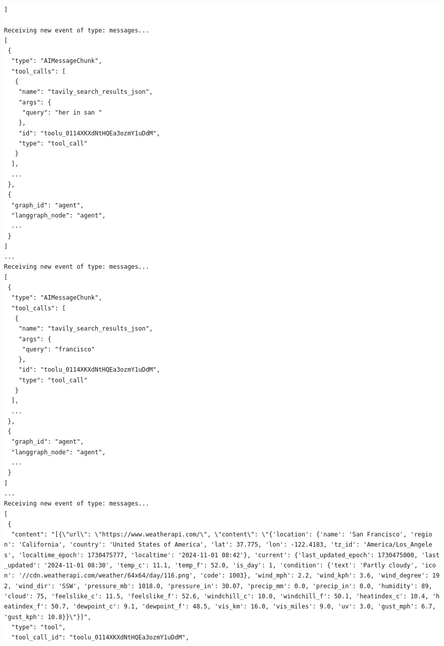 ```
]

Receiving new event of type: messages...
[
 {
  "type": "AIMessageChunk",
  "tool_calls": [
   {
    "name": "tavily_search_results_json",
    "args": {
     "query": "her in san "
    },
    "id": "toolu_0114XKXdNtHQEa3ozmY1uDdM",
    "type": "tool_call"
   }
  ],
  ...
 },
 {
  "graph_id": "agent",
  "langgraph_node": "agent",
  ...
 }
]
...
Receiving new event of type: messages...
[
 {
  "type": "AIMessageChunk",
  "tool_calls": [
   {
    "name": "tavily_search_results_json",
    "args": {
     "query": "francisco"
    },
    "id": "toolu_0114XKXdNtHQEa3ozmY1uDdM",
    "type": "tool_call"
   }
  ],
  ...
 },
 {
  "graph_id": "agent",
  "langgraph_node": "agent",
  ...
 }
]
...
Receiving new event of type: messages...
[
 {
  "content": "[{\"url\": \"https://www.weatherapi.com/\", \"content\": \"{'location': {'name': 'San Francisco', 'region': 'California', 'country': 'United States of America', 'lat': 37.775, 'lon': -122.4183, 'tz_id': 'America/Los_Angeles', 'localtime_epoch': 1730475777, 'localtime': '2024-11-01 08:42'}, 'current': {'last_updated_epoch': 1730475000, 'last_updated': '2024-11-01 08:30', 'temp_c': 11.1, 'temp_f': 52.0, 'is_day': 1, 'condition': {'text': 'Partly cloudy', 'icon': '//cdn.weatherapi.com/weather/64x64/day/116.png', 'code': 1003}, 'wind_mph': 2.2, 'wind_kph': 3.6, 'wind_degree': 192, 'wind_dir': 'SSW', 'pressure_mb': 1018.0, 'pressure_in': 30.07, 'precip_mm': 0.0, 'precip_in': 0.0, 'humidity': 89, 'cloud': 75, 'feelslike_c': 11.5, 'feelslike_f': 52.6, 'windchill_c': 10.0, 'windchill_f': 50.1, 'heatindex_c': 10.4, 'heatindex_f': 50.7, 'dewpoint_c': 9.1, 'dewpoint_f': 48.5, 'vis_km': 16.0, 'vis_miles': 9.0, 'uv': 3.0, 'gust_mph': 6.7, 'gust_kph': 10.8}}\"}]",
  "type": "tool",
  "tool_call_id": "toolu_0114XKXdNtHQEa3ozmY1uDdM",
```